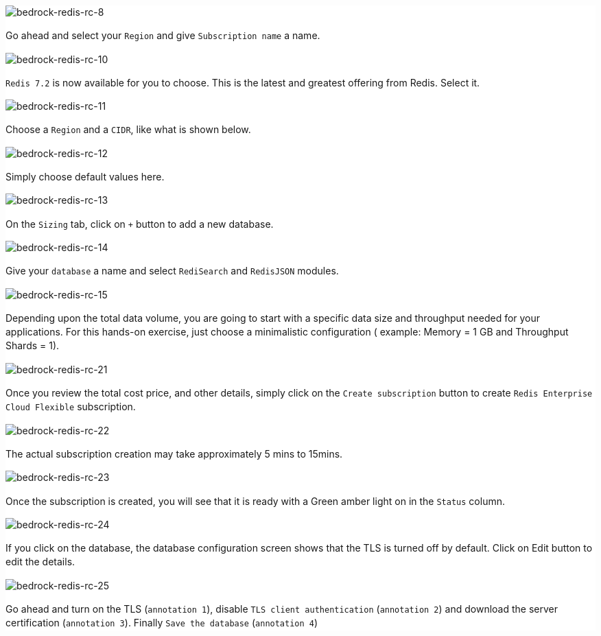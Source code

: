 <img width="1293" alt="bedrock-redis-rc-8" src="https://github.com/RedisVentures/aws-redis-bedrock-stack/assets/6223831/bf288185-0864-4780-a168-877828dc0aa0">

Go ahead and select your `Region` and give `Subscription name` a name.

<img width="1288" alt="bedrock-redis-rc-10" src="https://github.com/RedisVentures/aws-redis-bedrock-stack/assets/6223831/9d204251-2399-43a1-a406-869af7769986">

`Redis 7.2` is now available for you to choose. This is the latest and greatest offering from Redis. Select it.

<img width="1288" alt="bedrock-redis-rc-11" src="https://github.com/RedisVentures/aws-redis-bedrock-stack/assets/6223831/9337ab30-208e-4e4f-a2d2-c485a0c6fe39">

Choose a `Region` and a `CIDR`, like what is shown below.

<img width="1288" alt="bedrock-redis-rc-12" src="https://github.com/RedisVentures/aws-redis-bedrock-stack/assets/6223831/68ac390f-559a-489b-a62f-a3d5216c27f9">

Simply choose default values here.

<img width="1290" alt="bedrock-redis-rc-13" src="https://github.com/RedisVentures/aws-redis-bedrock-stack/assets/6223831/544c0942-4515-460f-9706-a56d44f7f0eb">

On the `Sizing` tab, click on `+` button to add a new database.

<img width="1290" alt="bedrock-redis-rc-14" src="https://github.com/RedisVentures/aws-redis-bedrock-stack/assets/6223831/5214845a-d3c6-49c1-b3d1-7eec57059876">

Give your `database` a name and select `RediSearch` and `RedisJSON` modules.

<img width="1288" alt="bedrock-redis-rc-15" src="https://github.com/RedisVentures/aws-redis-bedrock-stack/assets/6223831/6d449812-b920-4f5e-9f59-cb0e7878df3d">

Depending upon the total data volume, you are going to start with a specific data size and throughput needed for your applications. For this hands-on exercise, just choose a minimalistic configuration ( example: Memory = 1 GB and Throughput Shards = 1).

<img width="1288" alt="bedrock-redis-rc-21" src="https://github.com/RedisVentures/aws-redis-bedrock-stack/assets/6223831/3dafeb05-c1d1-411f-bace-7bd5ed921334">

Once you review the total cost price, and other details, simply click on the `Create subscription` button to create `Redis Enterprise Cloud Flexible` subscription.

<img width="1288" alt="bedrock-redis-rc-22" src="https://github.com/RedisVentures/aws-redis-bedrock-stack/assets/6223831/f0581b95-a855-46ca-a11f-2eeed535f3d4">

The actual subscription creation may take approximately 5 mins to 15mins.

<img width="1288" alt="bedrock-redis-rc-23" src="https://github.com/RedisVentures/aws-redis-bedrock-stack/assets/6223831/e8c82094-81cd-4c06-b519-50dd0bad44fe">

Once the subscription is created, you will see that it is ready with a Green amber light on in the `Status` column.

<img width="1288" alt="bedrock-redis-rc-24" src="https://github.com/RedisVentures/aws-redis-bedrock-stack/assets/6223831/36af6ccf-a789-46eb-913e-24f354eee3df">

If you click on the database, the database configuration screen shows that the TLS is turned off by default. Click on Edit button to edit the details.

<img width="1288" alt="bedrock-redis-rc-25" src="https://github.com/RedisVentures/aws-redis-bedrock-stack/assets/6223831/3dfae120-a999-450b-a6ed-74260f84e37b">

Go ahead and turn on the TLS (`annotation 1`), disable `TLS client authentication` (`annotation 2`) and download the server certification (`annotation 3`).
Finally `Save the database` (`annotation 4`)
